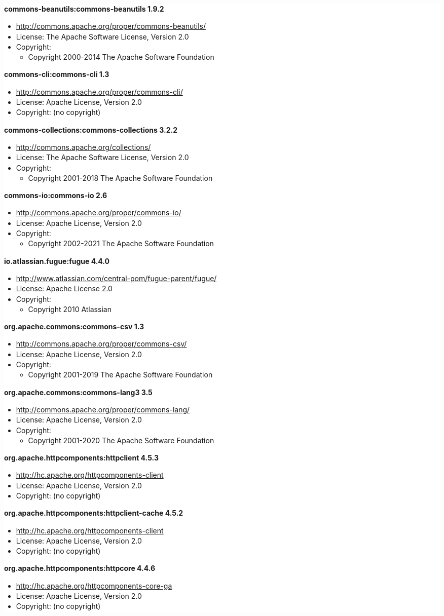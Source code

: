 __commons-beanutils:commons-beanutils 1.9.2__
 * http://commons.apache.org/proper/commons-beanutils/
 * License: The Apache Software License, Version 2.0
 * Copyright:
   * Copyright 2000-2014 The Apache Software Foundation

__commons-cli:commons-cli 1.3__
 * http://commons.apache.org/proper/commons-cli/
 * License: Apache License, Version 2.0
 * Copyright: (no copyright)

__commons-collections:commons-collections 3.2.2__
 * http://commons.apache.org/collections/
 * License: The Apache Software License, Version 2.0
 * Copyright:
   * Copyright 2001-2018 The Apache Software Foundation

__commons-io:commons-io 2.6__
 * http://commons.apache.org/proper/commons-io/
 * License: Apache License, Version 2.0
 * Copyright:
   * Copyright 2002-2021 The Apache Software Foundation

__io.atlassian.fugue:fugue 4.4.0__
 * http://www.atlassian.com/central-pom/fugue-parent/fugue/
 * License: Apache License 2.0
 * Copyright:
   * Copyright 2010 Atlassian

__org.apache.commons:commons-csv 1.3__
 * http://commons.apache.org/proper/commons-csv/
 * License: Apache License, Version 2.0
 * Copyright:
   * Copyright 2001-2019 The Apache Software Foundation

__org.apache.commons:commons-lang3 3.5__
 * http://commons.apache.org/proper/commons-lang/
 * License: Apache License, Version 2.0
 * Copyright:
   * Copyright 2001-2020 The Apache Software Foundation

__org.apache.httpcomponents:httpclient 4.5.3__
 * http://hc.apache.org/httpcomponents-client
 * License: Apache License, Version 2.0
 * Copyright: (no copyright)

__org.apache.httpcomponents:httpclient-cache 4.5.2__
 * http://hc.apache.org/httpcomponents-client
 * License: Apache License, Version 2.0
 * Copyright: (no copyright)

__org.apache.httpcomponents:httpcore 4.4.6__
 * http://hc.apache.org/httpcomponents-core-ga
 * License: Apache License, Version 2.0
 * Copyright: (no copyright)
